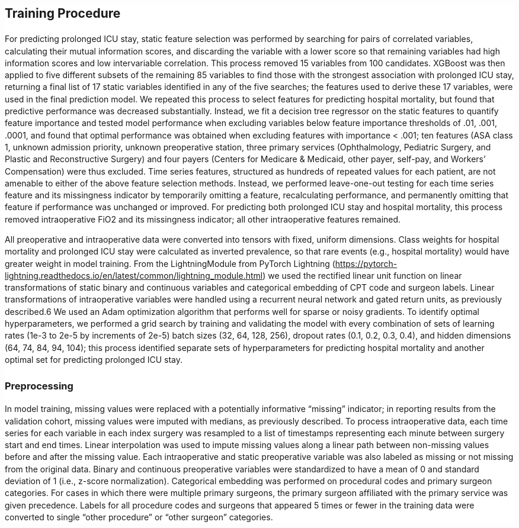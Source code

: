 ## Training Procedure

For predicting prolonged ICU stay, static feature selection was performed by searching for pairs of correlated variables, calculating their mutual information scores, and discarding the variable with a lower score so that remaining variables had high information scores and low intervariable correlation. This process removed 15 variables from 100 candidates. XGBoost was then applied to five different subsets of the remaining 85 variables to find those with the strongest association with prolonged ICU stay, returning a final list of 17 static variables identified in any of the five searches; the features used to derive these 17 variables, were used in the final prediction model. We repeated this process to select features for predicting hospital mortality, but found that predictive performance was decreased substantially. Instead, we fit a decision tree regressor on the static features to quantify feature importance and tested model performance when excluding variables below feature importance thresholds of .01, .001, .0001, and found that optimal performance was obtained when excluding features with importance < .001; ten features (ASA class 1, unknown admission priority, unknown preoperative station, three primary services (Ophthalmology, Pediatric Surgery, and Plastic and Reconstructive Surgery) and four payers (Centers for Medicare & Medicaid, other payer, self-pay, and Workers’ Compensation) were thus excluded. Time series features, structured as hundreds of repeated values for each patient, are not amenable to either of the above feature selection methods. Instead, we performed leave-one-out testing for each time series feature and its missingness indicator by temporarily omitting a feature, recalculating performance, and permanently omitting that feature if performance was unchanged or improved. For predicting both prolonged ICU stay and hospital mortality, this process removed intraoperative FiO2 and its missingness indicator; all other intraoperative features remained.

All preoperative and intraoperative data were converted into tensors with fixed, uniform dimensions. Class weights for hospital mortality and prolonged ICU stay were calculated as inverted prevalence, so that rare events (e.g., hospital mortality) would have greater weight in model training. From the LightningModule from PyTorch Lightning (https://pytorch-lightning.readthedocs.io/en/latest/common/lightning_module.html) we used the rectified linear unit function on linear transformations of static binary and continuous variables and categorical embedding of CPT code and surgeon labels. Linear transformations of intraoperative variables were handled using a recurrent neural network and gated return units, as previously described.6 We used an Adam optimization algorithm that performs well for sparse or noisy gradients. To identify optimal hyperparameters, we performed a grid search by training and validating the model with every combination of sets of learning rates (1e-3 to 2e-5 by increments of 2e-5) batch sizes (32, 64, 128, 256), dropout rates (0.1, 0.2, 0.3, 0.4), and hidden dimensions (64, 74, 84, 94, 104); this process identified separate sets of hyperparameters for predicting hospital mortality and another optimal set for predicting prolonged ICU stay.

### Preprocessing

In model training, missing values were replaced with a potentially informative “missing” indicator; in reporting results from the validation cohort, missing values were imputed with medians, as previously described. To process intraoperative data, each time series for each variable in each index surgery was resampled to a list of timestamps representing each minute between surgery start and end times. Linear interpolation was used to impute missing values along a linear path between non-missing values before and after the missing value. Each intraoperative and static preoperative variable was also labeled as missing or not missing from the original data. Binary and continuous preoperative variables were standardized to have a mean of 0 and standard deviation of 1 (i.e., z-score normalization). Categorical embedding was performed on procedural codes and primary surgeon categories. For cases in which there were multiple primary surgeons, the primary surgeon affiliated with the primary service was given precedence. Labels for all procedure codes and surgeons that appeared 5 times or fewer in the training data were converted to single “other procedure” or “other surgeon” categories. 
